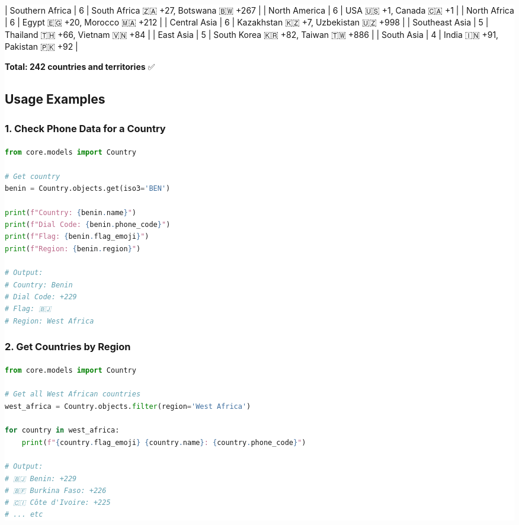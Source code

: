| Southern Africa | 6 | South Africa 🇿🇦 +27, Botswana 🇧🇼 +267 |
| North America | 6 | USA 🇺🇸 +1, Canada 🇨🇦 +1 |
| North Africa | 6 | Egypt 🇪🇬 +20, Morocco 🇲🇦 +212 |
| Central Asia | 6 | Kazakhstan 🇰🇿 +7, Uzbekistan 🇺🇿 +998 |
| Southeast Asia | 5 | Thailand 🇹🇭 +66, Vietnam 🇻🇳 +84 |
| East Asia | 5 | South Korea 🇰🇷 +82, Taiwan 🇹🇼 +886 |
| South Asia | 4 | India 🇮🇳 +91, Pakistan 🇵🇰 +92 |

**Total: 242 countries and territories** ✅

## Usage Examples

### 1. Check Phone Data for a Country

```python
from core.models import Country

# Get country
benin = Country.objects.get(iso3='BEN')

print(f"Country: {benin.name}")
print(f"Dial Code: {benin.phone_code}")
print(f"Flag: {benin.flag_emoji}")
print(f"Region: {benin.region}")

# Output:
# Country: Benin
# Dial Code: +229
# Flag: 🇧🇯
# Region: West Africa
```

### 2. Get Countries by Region

```python
from core.models import Country

# Get all West African countries
west_africa = Country.objects.filter(region='West Africa')

for country in west_africa:
    print(f"{country.flag_emoji} {country.name}: {country.phone_code}")

# Output:
# 🇧🇯 Benin: +229
# 🇧🇫 Burkina Faso: +226
# 🇨🇮 Côte d'Ivoire: +225
# ... etc
```
